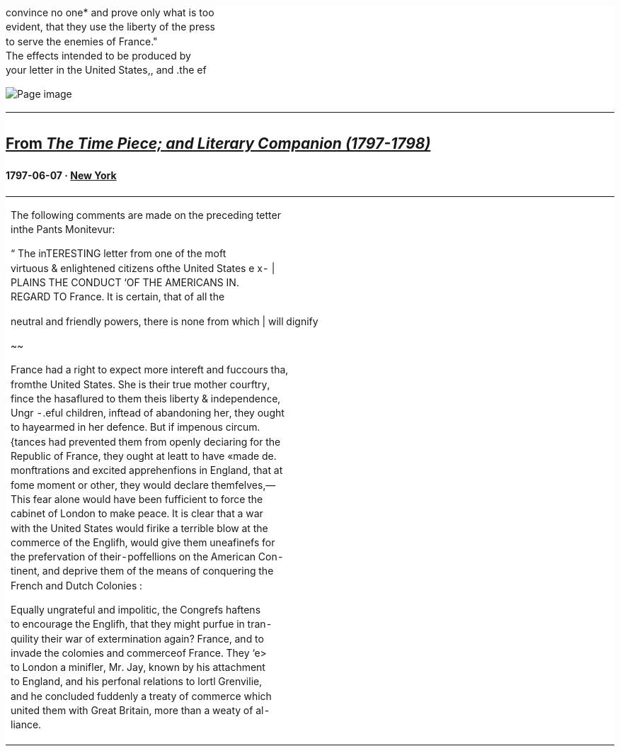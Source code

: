 convince no one* and prove only what is too  
evident, that they use the liberty of the press  
to serve the enemies of France.&quot;  
The effects intended to be produced by  
your letter in the United States,, and .the ef
</td><td style="width: 50%; max-height: 75%; margin: auto; display: block;">
<img alt="Page image" src="https://tile.loc.gov/image-services/iiif/service:ndnp:dlc:batch_dlc_mainecoon_ver01:data:sn83025881:print:1797053101:0002/pct:45.07897218293258,6.2592264540891644,32.88543140028288,86.01269560082669/!600,600/0/default.jpg"/>
</td>
</tr></table>

---

## [From _The Time Piece; and Literary Companion (1797-1798)_](https://archive.org/details/sim_time-piece_1797-06-07_1_38/page/n0/mode/1up?view=theater)

#### 1797-06-07 &middot; [New York](http://dbpedia.org/resource/New_York_City)

<table style="width: 100%;"><tr><td style="width: 50%">

  
  
The following comments are made on the preceding tetter  
inthe Pants Monitevur:  
  
“ The inTERESTING letter from one of the moft  
virtuous &amp; enlightened citizens ofthe United States e x- |  
PLAINS THE CONDUCT ‘OF THE AMERICANS IN.  
REGARD TO France. It is certain, that of all the  
  
  
  
neutral and friendly powers, there is none from which | will dignify  
  
~~  
  
France had a right to expect more intereft and fuccours tha,  
fromthe United States. She is their true mother courftry,  
fince the hasaflured to them theis liberty &amp; independence,  
Ungr -.eful children, inftead of abandoning her, they ought  
to hayearmed in her defence. But if impenous circum.  
{tances had prevented them from openly deciaring for the  
Republic of France, they ought at leatt to have «made de.  
monftrations and excited apprehenfions in England, that at  
fome moment or other, they would declare themfelves,—  
This fear alone would have been fufficient to force the  
cabinet of London to make peace. It is clear that a war  
with the United States would firike a terrible blow at the  
commerce of the Englifh, would give them uneafinefs for  
the prefervation of their-poffellions on the American Con-  
tinent, and deprive them of the means of conquering the  
French and Dutch Colonies :  
  
Equally ungrateful and impolitic, the Congrefs haftens  
to encourage the Englifh, that they might purfue in tran-  
quility their war of extermination again? France, and to  
invade the colomies and commerceof France. They ‘e&gt;  
to London a minifler, Mr. Jay, known by his attachment  
to England, and his perfonal relations to lortl Grenvilie,  
and he concluded fuddenly a treaty of commerce which  
united them with Great Britain, more than a weaty of al-  
liance.  
  